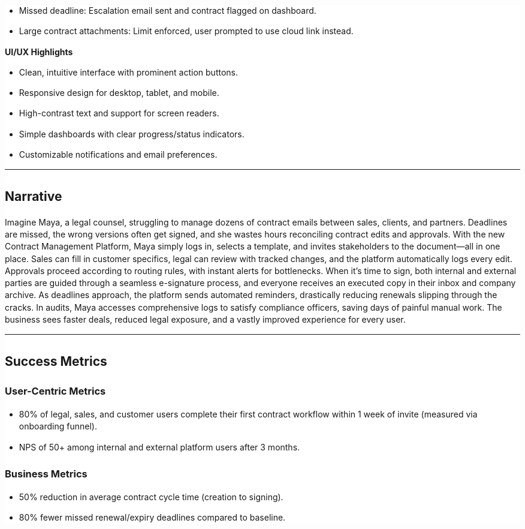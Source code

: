 - Missed deadline: Escalation email sent and contract flagged on
  dashboard.

- Large contract attachments: Limit enforced, user prompted to use cloud
  link instead.

**UI/UX Highlights**

- Clean, intuitive interface with prominent action buttons.

- Responsive design for desktop, tablet, and mobile.

- High-contrast text and support for screen readers.

- Simple dashboards with clear progress/status indicators.

- Customizable notifications and email preferences.

---

## Narrative

Imagine Maya, a legal counsel, struggling to manage dozens of contract
emails between sales, clients, and partners. Deadlines are missed, the
wrong versions often get signed, and she wastes hours reconciling
contract edits and approvals. With the new Contract Management Platform,
Maya simply logs in, selects a template, and invites stakeholders to the
document—all in one place. Sales can fill in customer specifics, legal
can review with tracked changes, and the platform automatically logs
every edit. Approvals proceed according to routing rules, with instant
alerts for bottlenecks. When it’s time to sign, both internal and
external parties are guided through a seamless e-signature process, and
everyone receives an executed copy in their inbox and company archive.
As deadlines approach, the platform sends automated reminders,
drastically reducing renewals slipping through the cracks. In audits,
Maya accesses comprehensive logs to satisfy compliance officers, saving
days of painful manual work. The business sees faster deals, reduced
legal exposure, and a vastly improved experience for every user.

---

## Success Metrics

### User-Centric Metrics

- 80% of legal, sales, and customer users complete their first contract
  workflow within 1 week of invite (measured via onboarding funnel).

- NPS of 50+ among internal and external platform users after 3 months.

### Business Metrics

- 50% reduction in average contract cycle time (creation to signing).

- 80% fewer missed renewal/expiry deadlines compared to baseline.
